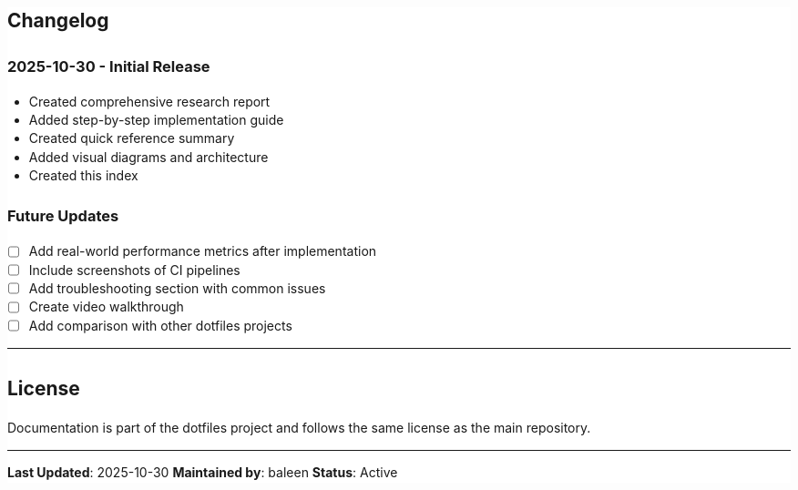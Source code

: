 ## Changelog

### 2025-10-30 - Initial Release

- Created comprehensive research report
- Added step-by-step implementation guide
- Created quick reference summary
- Added visual diagrams and architecture
- Created this index

### Future Updates

- [ ] Add real-world performance metrics after implementation
- [ ] Include screenshots of CI pipelines
- [ ] Add troubleshooting section with common issues
- [ ] Create video walkthrough
- [ ] Add comparison with other dotfiles projects

---

## License

Documentation is part of the dotfiles project and follows the same license as the main repository.

---

**Last Updated**: 2025-10-30
**Maintained by**: baleen
**Status**: Active
